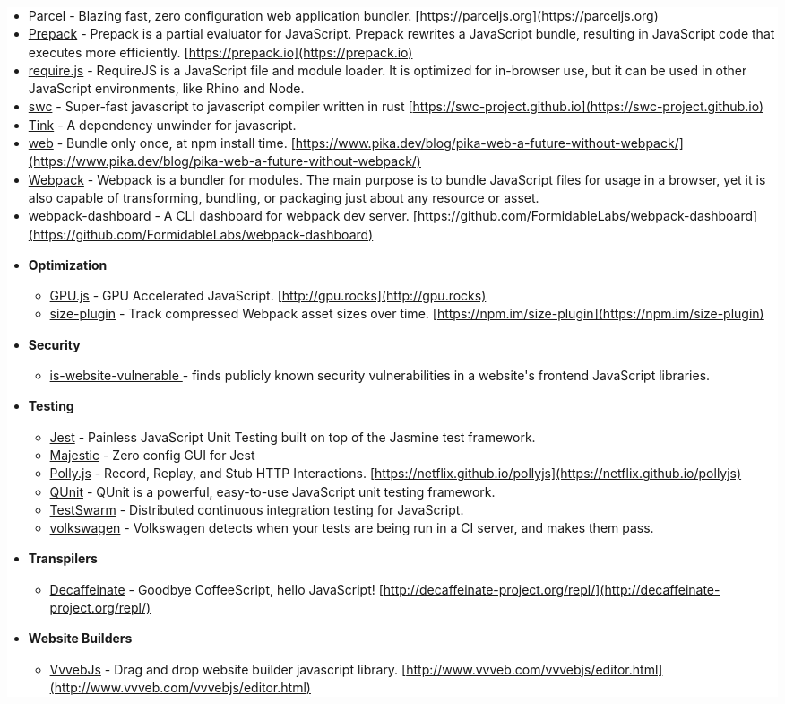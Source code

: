   * [Parcel](https://github.com/parcel-bundler/parcel) - Blazing fast, zero configuration web application bundler. [https://parceljs.org](https://parceljs.org)
  * [Prepack](https://github.com/facebook/prepack) - Prepack is a partial evaluator for JavaScript. Prepack rewrites a JavaScript bundle, resulting in JavaScript code that executes more efficiently. [https://prepack.io](https://prepack.io)
  * [require.js](https://github.com/requirejs/requirejs) - RequireJS is a JavaScript file and module loader. It is optimized for in-browser use, but it can be used in other JavaScript environments, like Rhino and Node.
  * [swc](https://github.com/swc-project/swc) - Super-fast javascript to javascript compiler written in rust [https://swc-project.github.io](https://swc-project.github.io)
  * [Tink](https://github.com/npm/tink) - A dependency unwinder for javascript.
  * [web](https://github.com/pikapkg/web) - Bundle only once, at npm install time. [https://www.pika.dev/blog/pika-web-a-future-without-webpack/](https://www.pika.dev/blog/pika-web-a-future-without-webpack/)
  * [Webpack](https://github.com/webpack/webpack) - Webpack is a bundler for modules. The main purpose is to bundle JavaScript files for usage in a browser, yet it is also capable of transforming, bundling, or packaging just about any resource or asset.
  * [webpack-dashboard](https://github.com/FormidableLabs/webpack-dashboard) - A CLI dashboard for webpack dev server. [https://github.com/FormidableLabs/webpack-dashboard](https://github.com/FormidableLabs/webpack-dashboard)

- **Optimization**

  * [GPU.js](https://github.com/gpujs/gpu.js) - GPU Accelerated JavaScript. [http://gpu.rocks](http://gpu.rocks)
  * [size-plugin](https://github.com/GoogleChromeLabs/size-plugin) - Track compressed Webpack asset sizes over time. [https://npm.im/size-plugin](https://npm.im/size-plugin)

- **Security**

  * [is-website-vulnerable ](https://github.com/lirantal/is-website-vulnerable) - finds publicly known security vulnerabilities in a website's frontend JavaScript libraries.

- **Testing**

  * [Jest](https://github.com/facebook/jest) - Painless JavaScript Unit Testing built on top of the Jasmine test framework.
  * [Majestic](https://github.com/Raathigesh/majestic) - Zero config GUI for Jest
  * [Polly.js](https://github.com/Netflix/pollyjs) - Record, Replay, and Stub HTTP Interactions. [https://netflix.github.io/pollyjs](https://netflix.github.io/pollyjs)
  * [QUnit](https://github.com/jquery/qunitjs.com) - QUnit is a powerful, easy-to-use JavaScript unit testing framework.
  * [TestSwarm](https://github.com/jquery/testswarm) - Distributed continuous integration testing for JavaScript.
  * [volkswagen](https://github.com/auchenberg/volkswagen) - Volkswagen detects when your tests are being run in a CI server, and makes them pass.

- **Transpilers**

  * [Decaffeinate](https://github.com/decaffeinate/decaffeinate) - Goodbye CoffeeScript, hello JavaScript! [http://decaffeinate-project.org/repl/](http://decaffeinate-project.org/repl/)

- **Website Builders**

  * [VvvebJs](https://github.com/givanz/VvvebJs) - Drag and drop website builder javascript library. [http://www.vvveb.com/vvvebjs/editor.html](http://www.vvveb.com/vvvebjs/editor.html)
